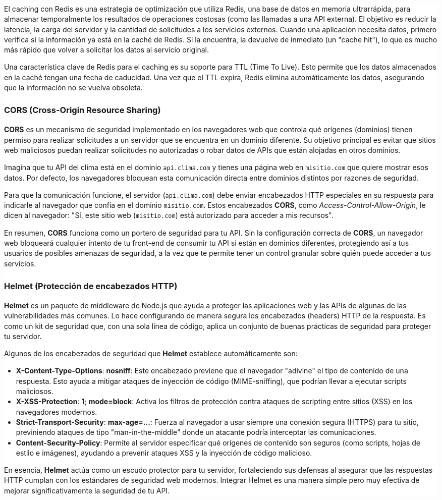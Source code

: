El caching con Redis es una estrategia de optimización que utiliza Redis, una base de datos en memoria ultrarrápida, para almacenar temporalmente los resultados de operaciones costosas (como las llamadas a una API externa). El objetivo es reducir la latencia, la carga del servidor y la cantidad de solicitudes a los servicios externos. Cuando una aplicación necesita datos, primero verifica si la información ya está en la caché de Redis. Si la encuentra, la devuelve de inmediato (un "cache hit"), lo que es mucho más rápido que volver a solicitar los datos al servicio original.

Una característica clave de Redis para el caching es su soporte para TTL (Time To Live). Esto permite que los datos almacenados en la caché tengan una fecha de caducidad. Una vez que el TTL expira, Redis elimina automáticamente los datos, asegurando que la información no se vuelva obsoleta.

### CORS (Cross-Origin Resource Sharing)

**CORS** es un mecanismo de seguridad implementado en los navegadores web que controla qué orígenes (dominios) tienen permiso para realizar solicitudes a un servidor que se encuentra en un dominio diferente. Su objetivo principal es evitar que sitios web maliciosos puedan realizar solicitudes no autorizadas o robar datos de APIs que están alojadas en otros dominios.

Imagina que tu API del clima está en el dominio `api.clima.com` y tienes una página web en `misitio.com` que quiere mostrar esos datos. Por defecto, los navegadores bloquean esta comunicación directa entre dominios distintos por razones de seguridad.

Para que la comunicación funcione, el servidor (`api.clima.com`) debe enviar encabezados HTTP especiales en su respuesta para indicarle al navegador que confía en el dominio `misitio.com`. Estos encabezados **CORS**, como *Access-Control-Allow-Origin*, le dicen al navegador: "Sí, este sitio web (`misitio.com`) está autorizado para acceder a mis recursos".

En resumen, **CORS** funciona como un portero de seguridad para tu API. Sin la configuración correcta de **CORS**, un navegador web bloqueará cualquier intento de tu front-end de consumir tu API si están en dominios diferentes, protegiendo así a tus usuarios de posibles amenazas de seguridad, a la vez que te permite tener un control granular sobre quién puede acceder a tus servicios.

### Helmet (Protección de encabezados HTTP)

**Helmet** es un paquete de middleware de Node.js que ayuda a proteger las aplicaciones web y las APIs de algunas de las vulnerabilidades más comunes. Lo hace configurando de manera segura los encabezados (headers) HTTP de la respuesta. Es como un kit de seguridad que, con una sola línea de código, aplica un conjunto de buenas prácticas de seguridad para proteger tu servidor.

Algunos de los encabezados de seguridad que **Helmet** establece automáticamente son:

- **X-Content-Type-Options**: **nosniff**: Este encabezado previene que el navegador "adivine" el tipo de contenido de una respuesta. Esto ayuda a mitigar ataques de inyección de código (MIME-sniffing), que podrían llevar a ejecutar scripts maliciosos.
- **X-XSS-Protection**: **1**; **mode=block**: Activa los filtros de protección contra ataques de scripting entre sitios (XSS) en los navegadores modernos.
- **Strict-Transport-Security**: **max-age=...**: Fuerza al navegador a usar siempre una conexión segura (HTTPS) para tu sitio, previniendo ataques de tipo "man-in-the-middle" donde un atacante podría interceptar las comunicaciones.
- **Content-Security-Policy**: Permite al servidor especificar qué orígenes de contenido son seguros (como scripts, hojas de estilo e imágenes), ayudando a prevenir ataques XSS y la inyección de código malicioso.

En esencia, **Helmet** actúa como un escudo protector para tu servidor, fortaleciendo sus defensas al asegurar que las respuestas HTTP cumplan con los estándares de seguridad web modernos. Integrar Helmet es una manera simple pero muy efectiva de mejorar significativamente la seguridad de tu API.
